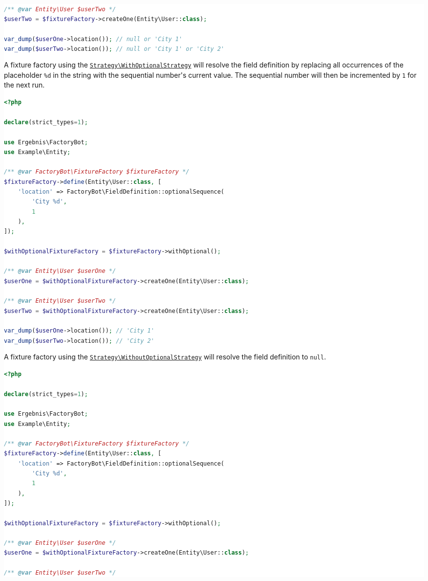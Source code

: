 ```php
/** @var Entity\User $userTwo */
$userTwo = $fixtureFactory->createOne(Entity\User::class);

var_dump($userOne->location()); // null or 'City 1'
var_dump($userTwo->location()); // null or 'City 1' or 'City 2'
```

A fixture factory using the [`Strategy\WithOptionalStrategy`](#strategywithoptionalstrategy) will resolve the field definition by replacing all occurrences of the placeholder `%d` in the string with the sequential number's current value. The sequential number will then be incremented by `1` for the next run.

```php
<?php

declare(strict_types=1);

use Ergebnis\FactoryBot;
use Example\Entity;

/** @var FactoryBot\FixtureFactory $fixtureFactory */
$fixtureFactory->define(Entity\User::class, [
    'location' => FactoryBot\FieldDefinition::optionalSequence(
        'City %d',
        1
    ),
]);

$withOptionalFixtureFactory = $fixtureFactory->withOptional();

/** @var Entity\User $userOne */
$userOne = $withOptionalFixtureFactory->createOne(Entity\User::class);

/** @var Entity\User $userTwo */
$userTwo = $withOptionalFixtureFactory->createOne(Entity\User::class);

var_dump($userOne->location()); // 'City 1'
var_dump($userTwo->location()); // 'City 2'
```

A fixture factory using the [`Strategy\WithoutOptionalStrategy`](#strategywithoutoptionalstrategy) will resolve the field definition to `null`.

```php
<?php

declare(strict_types=1);

use Ergebnis\FactoryBot;
use Example\Entity;

/** @var FactoryBot\FixtureFactory $fixtureFactory */
$fixtureFactory->define(Entity\User::class, [
    'location' => FactoryBot\FieldDefinition::optionalSequence(
        'City %d',
        1
    ),
]);

$withOptionalFixtureFactory = $fixtureFactory->withOptional();

/** @var Entity\User $userOne */
$userOne = $withOptionalFixtureFactory->createOne(Entity\User::class);

/** @var Entity\User $userTwo */
```